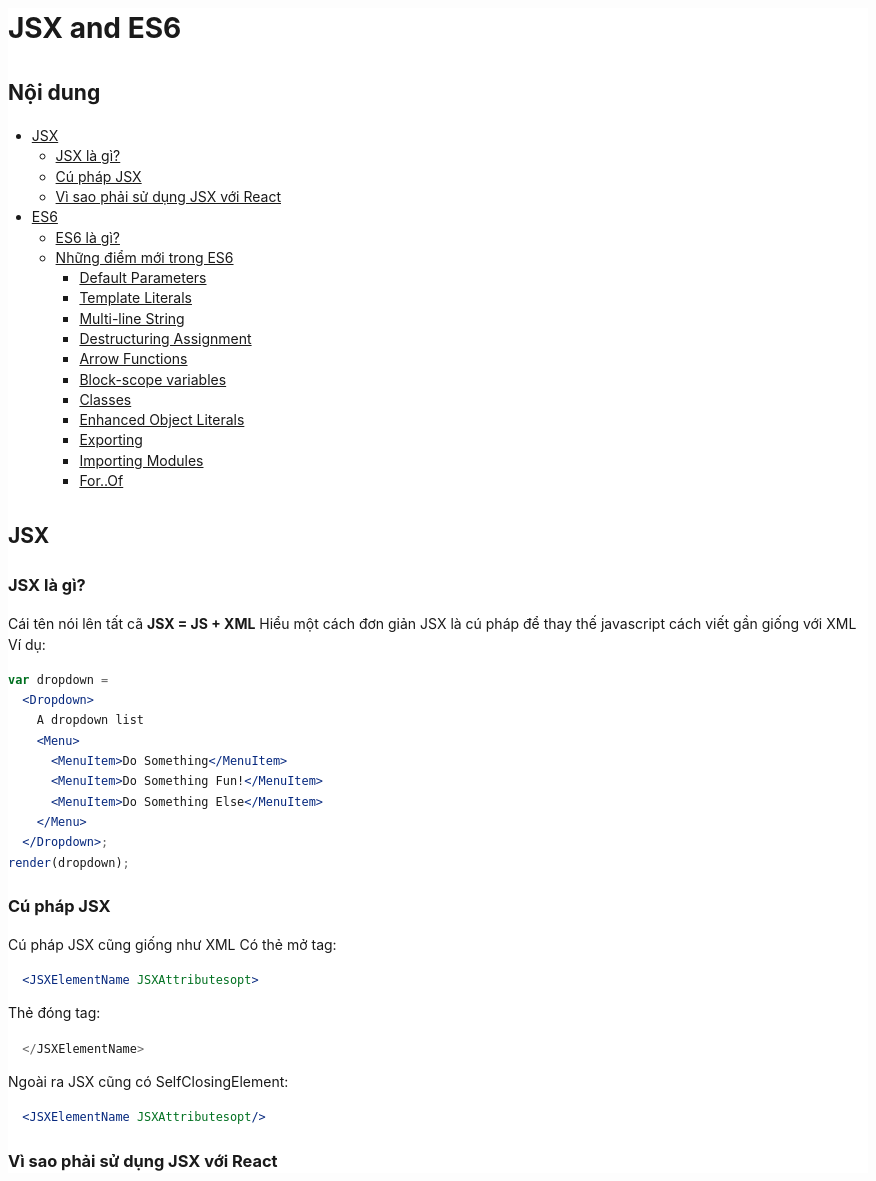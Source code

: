 # JSX and ES6

## Nội dung
- [JSX](#jsx)
  - [JSX là gì?](#jsx-la-gi?)
  - [Cú pháp JSX](#cu-phap-jsx)
  - [Vì sao phải sử dụng JSX với React](#vi-sao-phai-su-dung-jsx-voi-react)
- [ES6](#es6)
  - [ES6 là gì?](#es6-la-gi)
  - [Những điểm mới trong ES6](#nhung-diem-moi-trong-es6)
    - [Default Parameters](#default-parameters)
    - [Template Literals](#template-literals)
    - [Multi-line String](#multi-line-string)
    - [Destructuring Assignment](#destructuring-assignment)
    - [Arrow Functions](#arrow-functions)
    - [Block-scope variables](#block-scope-variables)
    - [Classes](#classes)
    - [Enhanced Object Literals](#enhanced-object-literals)
    - [Exporting](#exporting)
    - [Importing Modules](#importing-modules)
    - [For..Of](#forof)

## JSX

### JSX là gì?

Cái tên nói lên tất cã
<b>JSX = JS + XML</b>
Hiểu một cách đơn giản JSX là cú pháp để thay thế javascript cách viết gần giống với XML
Ví dụ:

```jsx
var dropdown =
  <Dropdown>
    A dropdown list
    <Menu>
      <MenuItem>Do Something</MenuItem>
      <MenuItem>Do Something Fun!</MenuItem>
      <MenuItem>Do Something Else</MenuItem>
    </Menu>
  </Dropdown>;
render(dropdown); 
```
### Cú pháp JSX

Cú pháp JSX cũng giống như XML
Có thẻ mở tag:
```jsx
  <JSXElementName JSXAttributesopt>
```
Thẻ đóng tag:
```jsx
  </JSXElementName>
```
Ngoài ra JSX cũng có SelfClosingElement:
```jsx
  <JSXElementName JSXAttributesopt/>
```
### Vì sao phải sử dụng JSX với React

